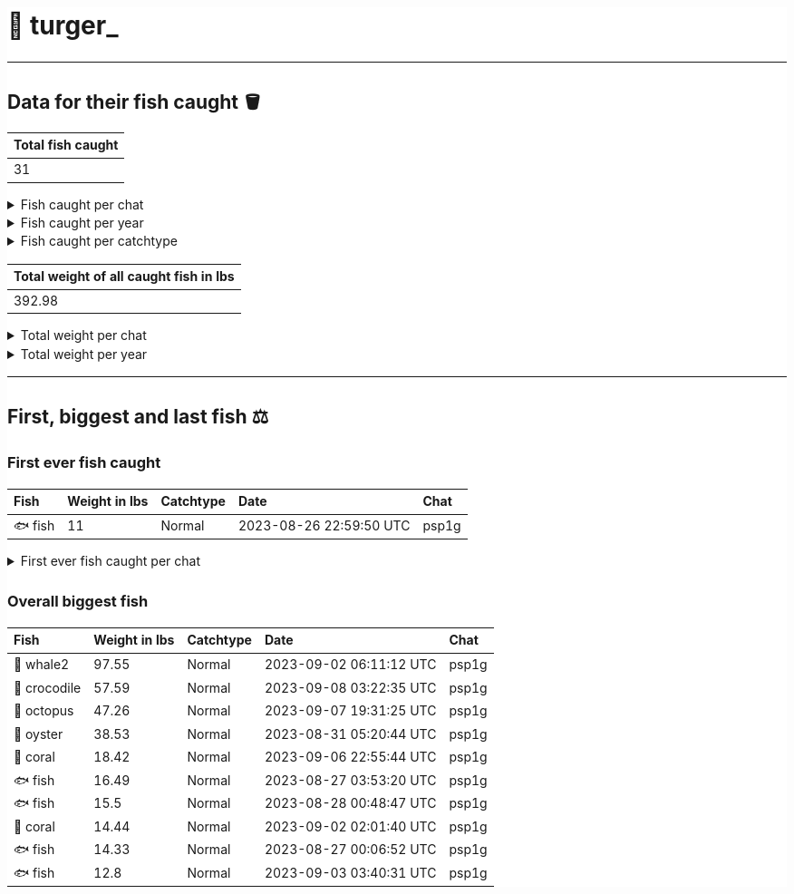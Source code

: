 # 🎣 turger_



---------------

## Data for their fish caught 🪣
| Total fish caught |
|:------------------|
| 31                |

<details><summary>Fish caught per chat</summary></details>

<details><summary>Fish caught per year</summary></details>

<details><summary>Fish caught per catchtype</summary></details>

| Total weight of all caught fish in lbs |
|:---------------------------------------|
| 392.98                                 |

<details><summary>Total weight per chat</summary></details>

<details><summary>Total weight per year</summary></details>

---------------

## First, biggest and last fish ⚖️
### First ever fish caught
| Fish    | Weight in lbs | Catchtype | Date                    | Chat  |
|:--------|:--------------|:----------|:------------------------|:------|
| 🐟 fish | 11            | Normal    | 2023-08-26 22:59:50 UTC | psp1g |

<details><summary>First ever fish caught per chat</summary></details>

### Overall biggest fish
| Fish         | Weight in lbs | Catchtype | Date                    | Chat  |
|:-------------|:--------------|:----------|:------------------------|:------|
| 🐋 whale2    | 97.55         | Normal    | 2023-09-02 06:11:12 UTC | psp1g |
| 🐊 crocodile | 57.59         | Normal    | 2023-09-08 03:22:35 UTC | psp1g |
| 🐙 octopus   | 47.26         | Normal    | 2023-09-07 19:31:25 UTC | psp1g |
| 🦪 oyster    | 38.53         | Normal    | 2023-08-31 05:20:44 UTC | psp1g |
| 🪸 coral     | 18.42         | Normal    | 2023-09-06 22:55:44 UTC | psp1g |
| 🐟 fish      | 16.49         | Normal    | 2023-08-27 03:53:20 UTC | psp1g |
| 🐟 fish      | 15.5          | Normal    | 2023-08-28 00:48:47 UTC | psp1g |
| 🪸 coral     | 14.44         | Normal    | 2023-09-02 02:01:40 UTC | psp1g |
| 🐟 fish      | 14.33         | Normal    | 2023-08-27 00:06:52 UTC | psp1g |
| 🐟 fish      | 12.8          | Normal    | 2023-09-03 03:40:31 UTC | psp1g |
